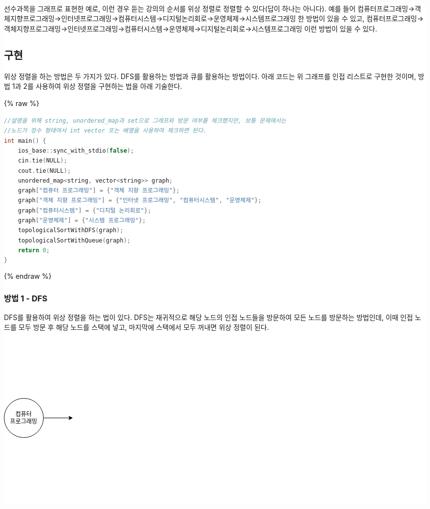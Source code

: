 선수과목을 그래프로 표현한 예로, 이런 경우 듣는 강의의 순서를 위상 정렬로 정렬할 수 있다(답이 하나는 아니다). 예를 들어 컴퓨터프로그래밍→객체지향프로그래밍→인터넷프로그래밍→컴퓨터시스템→디지털논리회로→운영체제→시스템프로그래밍 한 방법이 있을 수 있고, 컴퓨터프로그래밍→객체지향프로그래밍→인터넷프로그래밍→컴퓨터시스템→운영체제→디지털논리회로→시스템프로그래밍 이런 방법이 있을 수 있다.

## 구현

위상 정렬을 하는 방법은 두 가지가 있다. DFS를 활용하는 방법과 큐를 활용하는 방법이다. 아래 코드는 위 그래프를 인접 리스트로 구현한 것이며, 방법 1과 2를 사용하여 위상 정렬을 구현하는 법을 아래 기술한다.

{% raw %}
```c++
//설명을 위해 string, unordered_map과 set으로 그래프와 방문 여부를 체크했지만, 보통 문제에서는
//노드가 정수 형태여서 int vector 또는 배열을 사용하여 체크하면 된다.
int main() {
    ios_base::sync_with_stdio(false);
    cin.tie(NULL);
    cout.tie(NULL);
    unordered_map<string, vector<string>> graph;
    graph["컴퓨터 프로그래밍"] = {"객체 지향 프로그래밍"};
    graph["객체 지향 프로그래밍"] = {"인터넷 프로그래밍", "컴퓨터시스템", "운영체제"};
    graph["컴퓨터시스템"] = {"디지털 논리회로"};
    graph["운영체제"] = {"시스템 프로그래밍"};
    topologicalSortWithDFS(graph);
    topologicalSortWithQueue(graph);
    return 0;
}
```
{% endraw %}

### 방법 1 - DFS
DFS를 활용하여 위상 정렬을 하는 법이 있다. DFS는 재귀적으로 해당 노드의 인접 노드들을 방문하여 모든 노드를 방문하는 방법인데, 이때 인접 노드를 모두 방문 후 해당 노드를 스택에 넣고, 마지막에 스택에서 모두 꺼내면 위상 정렬이 된다.

<svg xmlns="http://www.w3.org/2000/svg" xmlns:xlink="http://www.w3.org/1999/xlink" version="1.1" width="701px" viewBox="-0.5 -0.5 701 332" style="max-width:100%;max-height:332px;"><defs></defs><g><path d="M 80 160 L 133.63 160" fill="none" stroke="rgba(0, 0, 0, 1)" stroke-miterlimit="10" pointer-events="stroke"></path><path d="M 138.88 160 L 131.88 163.5 L 133.63 160 L 131.88 156.5 Z" fill="rgba(0, 0, 0, 1)" stroke="rgba(0, 0, 0, 1)" stroke-miterlimit="10" pointer-events="all"></path><ellipse cx="40" cy="160" rx="40" ry="40" fill="rgba(255, 255, 255, 1)" stroke="rgba(0, 0, 0, 1)" pointer-events="all"></ellipse><g transform="translate(-0.5 -0.5)"><switch><foreignObject pointer-events="none" width="100%" height="100%" requiredFeatures="http://www.w3.org/TR/SVG11/feature#Extensibility" style="overflow: visible; text-align: left;"><div xmlns="http://www.w3.org/1999/xhtml" style="display: flex; align-items: unsafe center; justify-content: unsafe center; width: 78px; height: 1px; padding-top: 160px; margin-left: 1px;"><div data-drawio-colors="color: rgba(0, 0, 0, 1); " style="box-sizing: border-box; font-size: 0px; text-align: center;"><div style="display: inline-block; font-size: 12px; font-family: Helvetica; color: rgb(0, 0, 0); line-height: 1.2; pointer-events: all; white-space: normal; overflow-wrap: normal;">컴퓨터<br>프로그래밍</div></div></div></foreignObject><text x="40" y="164" fill="rgba(0, 0, 0, 1)" font-family="Helvetica" font-size="12px" text-anchor="middle">컴퓨터